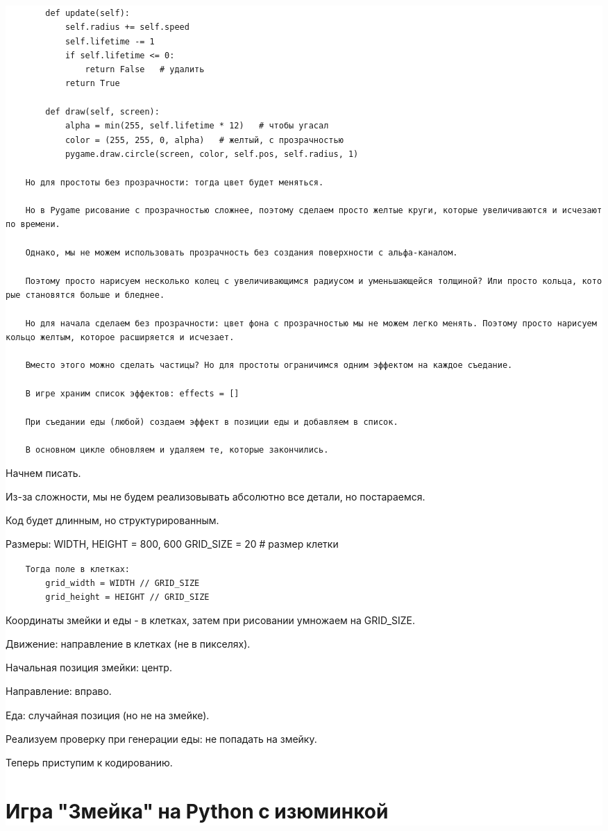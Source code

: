             def update(self):
                self.radius += self.speed
                self.lifetime -= 1
                if self.lifetime <= 0:
                    return False   # удалить
                return True

            def draw(self, screen):
                alpha = min(255, self.lifetime * 12)   # чтобы угасал
                color = (255, 255, 0, alpha)   # желтый, с прозрачностью
                pygame.draw.circle(screen, color, self.pos, self.radius, 1)

        Но для простоты без прозрачности: тогда цвет будет меняться.

        Но в Pygame рисование с прозрачностью сложнее, поэтому сделаем просто желтые круги, которые увеличиваются и исчезают по времени.

        Однако, мы не можем использовать прозрачность без создания поверхности с альфа-каналом.

        Поэтому просто нарисуем несколько колец с увеличивающимся радиусом и уменьшающейся толщиной? Или просто кольца, которые становятся больше и бледнее.

        Но для начала сделаем без прозрачности: цвет фона с прозрачностью мы не можем легко менять. Поэтому просто нарисуем кольцо желтым, которое расширяется и исчезает.

        Вместо этого можно сделать частицы? Но для простоты ограничимся одним эффектом на каждое съедание.

        В игре храним список эффектов: effects = []

        При съедании еды (любой) создаем эффект в позиции еды и добавляем в список.

        В основном цикле обновляем и удаляем те, которые закончились.

   Начнем писать.

   Из-за сложности, мы не будем реализовывать абсолютно все детали, но постараемся.

   Код будет длинным, но структурированным.

   Размеры:
        WIDTH, HEIGHT = 800, 600
        GRID_SIZE = 20   # размер клетки

        Тогда поле в клетках: 
            grid_width = WIDTH // GRID_SIZE
            grid_height = HEIGHT // GRID_SIZE

   Координаты змейки и еды - в клетках, затем при рисовании умножаем на GRID_SIZE.

   Движение: направление в клетках (не в пикселях).

   Начальная позиция змейки: центр.

   Направление: вправо.

   Еда: случайная позиция (но не на змейке).

   Реализуем проверку при генерации еды: не попадать на змейку.

   Теперь приступим к кодированию.
</think>
# Игра "Змейка" на Python с изюминкой
